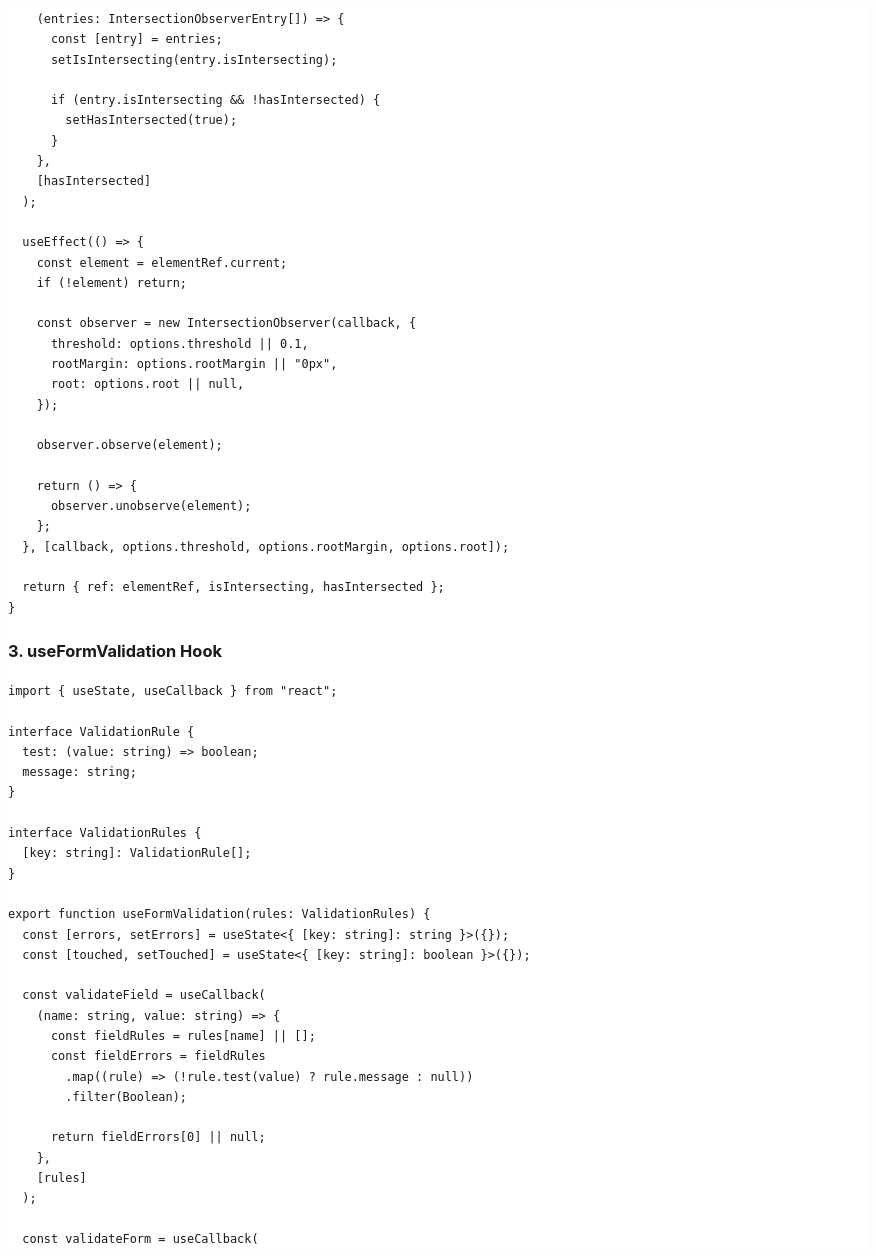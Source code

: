 ```tsx
    (entries: IntersectionObserverEntry[]) => {
      const [entry] = entries;
      setIsIntersecting(entry.isIntersecting);

      if (entry.isIntersecting && !hasIntersected) {
        setHasIntersected(true);
      }
    },
    [hasIntersected]
  );

  useEffect(() => {
    const element = elementRef.current;
    if (!element) return;

    const observer = new IntersectionObserver(callback, {
      threshold: options.threshold || 0.1,
      rootMargin: options.rootMargin || "0px",
      root: options.root || null,
    });

    observer.observe(element);

    return () => {
      observer.unobserve(element);
    };
  }, [callback, options.threshold, options.rootMargin, options.root]);

  return { ref: elementRef, isIntersecting, hasIntersected };
}
```

### **3. useFormValidation Hook**

```tsx
import { useState, useCallback } from "react";

interface ValidationRule {
  test: (value: string) => boolean;
  message: string;
}

interface ValidationRules {
  [key: string]: ValidationRule[];
}

export function useFormValidation(rules: ValidationRules) {
  const [errors, setErrors] = useState<{ [key: string]: string }>({});
  const [touched, setTouched] = useState<{ [key: string]: boolean }>({});

  const validateField = useCallback(
    (name: string, value: string) => {
      const fieldRules = rules[name] || [];
      const fieldErrors = fieldRules
        .map((rule) => (!rule.test(value) ? rule.message : null))
        .filter(Boolean);

      return fieldErrors[0] || null;
    },
    [rules]
  );

  const validateForm = useCallback(
```